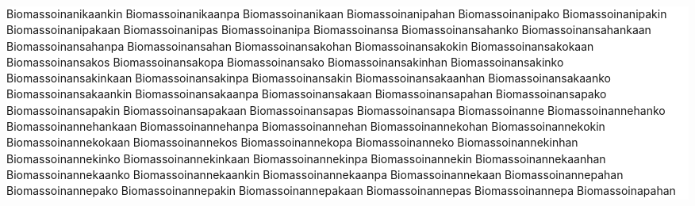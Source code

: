 Biomassoinanikaankin
Biomassoinanikaanpa
Biomassoinanikaan
Biomassoinanipahan
Biomassoinanipako
Biomassoinanipakin
Biomassoinanipakaan
Biomassoinanipas
Biomassoinanipa
Biomassoinansa
Biomassoinansahanko
Biomassoinansahankaan
Biomassoinansahanpa
Biomassoinansahan
Biomassoinansakohan
Biomassoinansakokin
Biomassoinansakokaan
Biomassoinansakos
Biomassoinansakopa
Biomassoinansako
Biomassoinansakinhan
Biomassoinansakinko
Biomassoinansakinkaan
Biomassoinansakinpa
Biomassoinansakin
Biomassoinansakaanhan
Biomassoinansakaanko
Biomassoinansakaankin
Biomassoinansakaanpa
Biomassoinansakaan
Biomassoinansapahan
Biomassoinansapako
Biomassoinansapakin
Biomassoinansapakaan
Biomassoinansapas
Biomassoinansapa
Biomassoinanne
Biomassoinannehanko
Biomassoinannehankaan
Biomassoinannehanpa
Biomassoinannehan
Biomassoinannekohan
Biomassoinannekokin
Biomassoinannekokaan
Biomassoinannekos
Biomassoinannekopa
Biomassoinanneko
Biomassoinannekinhan
Biomassoinannekinko
Biomassoinannekinkaan
Biomassoinannekinpa
Biomassoinannekin
Biomassoinannekaanhan
Biomassoinannekaanko
Biomassoinannekaankin
Biomassoinannekaanpa
Biomassoinannekaan
Biomassoinannepahan
Biomassoinannepako
Biomassoinannepakin
Biomassoinannepakaan
Biomassoinannepas
Biomassoinannepa
Biomassoinapahan